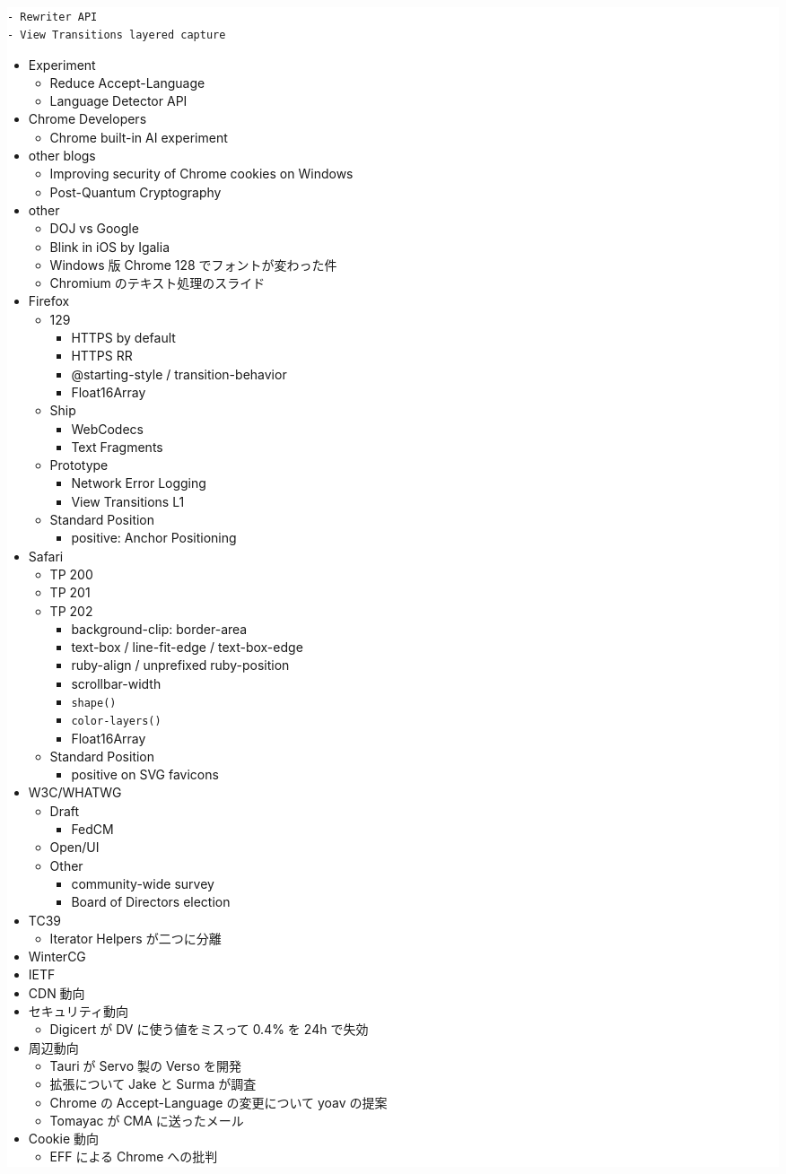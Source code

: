     - Rewriter API
    - View Transitions layered capture
  - Experiment
    - Reduce Accept-Language
    - Language Detector API
  - Chrome Developers
    - Chrome built-in AI experiment
  - other blogs
    - Improving security of Chrome cookies on Windows
    - Post-Quantum Cryptography
  - other
    - DOJ vs Google
    - Blink in iOS by Igalia
    - Windows 版 Chrome 128 でフォントが変わった件
    - Chromium のテキスト処理のスライド
- Firefox
  - 129
    - HTTPS by default
    - HTTPS RR
    - @starting-style / transition-behavior
    - Float16Array
  - Ship
    - WebCodecs
    - Text Fragments
  - Prototype
    - Network Error Logging
    - View Transitions L1
  - Standard Position
    - positive: Anchor Positioning
- Safari
  - TP 200
  - TP 201
  - TP 202
    - background-clip: border-area
    - text-box / line-fit-edge / text-box-edge
    - ruby-align / unprefixed ruby-position
    - scrollbar-width
    - `shape()`
    - `color-layers()`
    - Float16Array
  - Standard Position
    - positive on SVG favicons
- W3C/WHATWG
  - Draft
    - FedCM
  - Open/UI
  - Other
    - community-wide survey
    - Board of Directors election
- TC39
  - Iterator Helpers が二つに分離
- WinterCG
- IETF
- CDN 動向
- セキュリティ動向
  - Digicert が DV に使う値をミスって 0.4% を 24h で失効
- 周辺動向
  - Tauri が Servo 製の Verso を開発
  - 拡張について Jake と Surma が調査
  - Chrome の Accept-Language の変更について yoav の提案
  - Tomayac が CMA に送ったメール
- Cookie 動向
  - EFF による Chrome への批判
